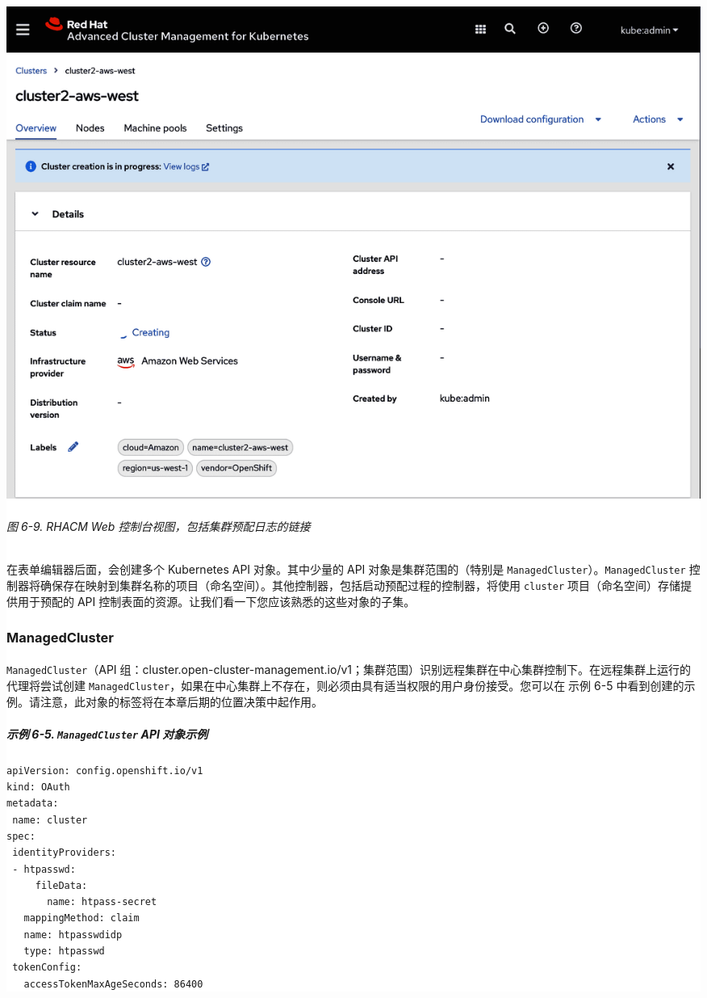![](img/hcok_0609.png)

###### 图 6-9\. RHACM Web 控制台视图，包括集群预配日志的链接

在表单编辑器后面，会创建多个 Kubernetes API 对象。其中少量的 API 对象是集群范围的（特别是 `ManagedCluster`）。`ManagedCluster` 控制器将确保存在映射到集群名称的项目（命名空间）。其他控制器，包括启动预配过程的控制器，将使用 `cluster` 项目（命名空间）存储提供用于预配的 API 控制表面的资源。让我们看一下您应该熟悉的这些对象的子集。

### ManagedCluster

`ManagedCluster`（API 组：cluster.open-cluster-management.io/v1；集群范围）识别远程集群在中心集群控制下。在远程集群上运行的代理将尝试创建 `ManagedCluster`，如果在中心集群上不存在，则必须由具有适当权限的用户身份接受。您可以在 示例 6-5 中看到创建的示例。请注意，此对象的标签将在本章后期的位置决策中起作用。

##### 示例 6-5\. `ManagedCluster` API 对象示例

```
apiVersion: config.openshift.io/v1
kind: OAuth
metadata:
 name: cluster
spec:
 identityProviders:
 - htpasswd:
     fileData:
       name: htpass-secret
   mappingMethod: claim
   name: htpasswdidp
   type: htpasswd
 tokenConfig:
   accessTokenMaxAgeSeconds: 86400
```

